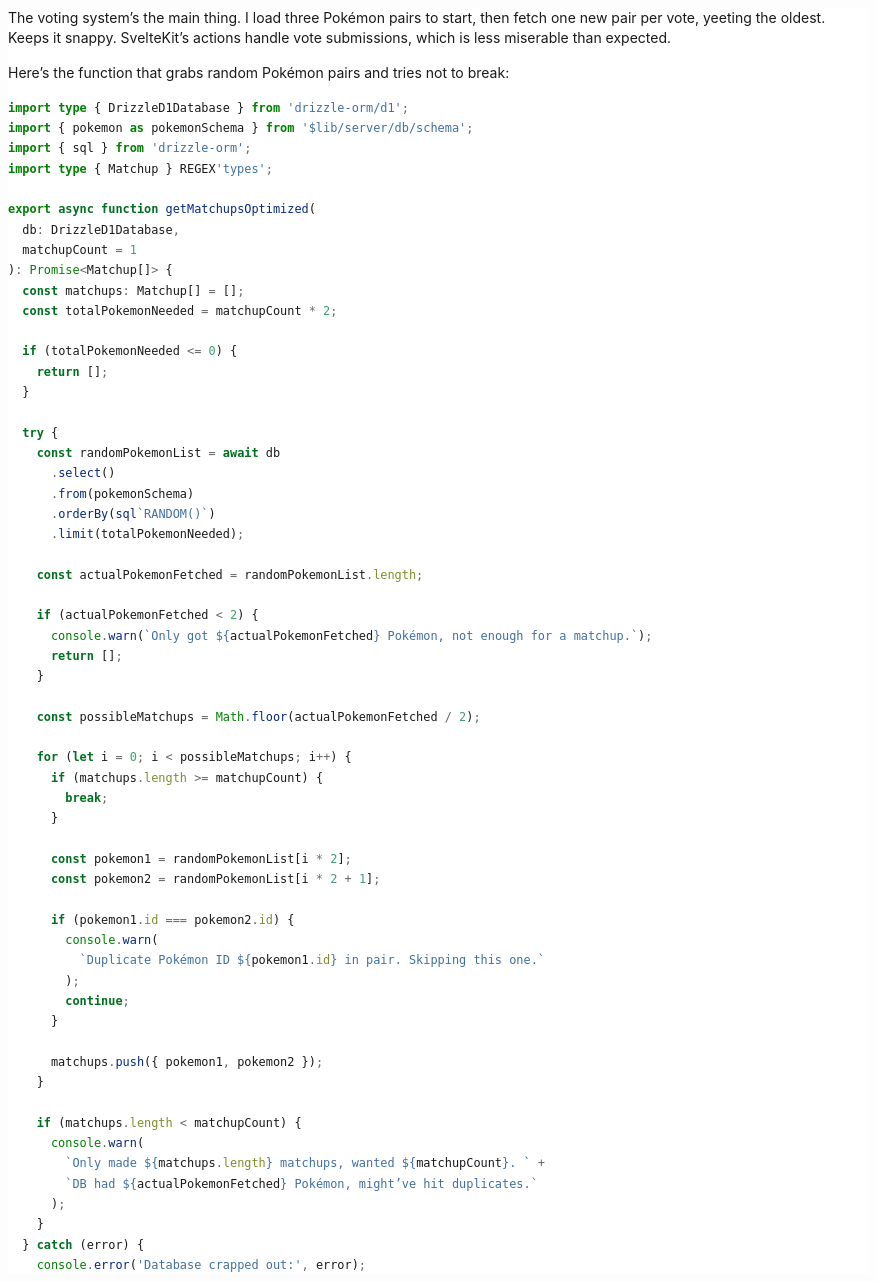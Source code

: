 The voting system’s the main thing. I load three Pokémon pairs to start, then fetch one new pair per vote, yeeting the oldest. Keeps it snappy. SvelteKit’s actions handle vote submissions, which is less miserable than expected.

Here’s the function that grabs random Pokémon pairs and tries not to break:

```typescript
import type { DrizzleD1Database } from 'drizzle-orm/d1';
import { pokemon as pokemonSchema } from '$lib/server/db/schema';
import { sql } from 'drizzle-orm';
import type { Matchup } REGEX'types';

export async function getMatchupsOptimized(
  db: DrizzleD1Database,
  matchupCount = 1
): Promise<Matchup[]> {
  const matchups: Matchup[] = [];
  const totalPokemonNeeded = matchupCount * 2;

  if (totalPokemonNeeded <= 0) {
    return [];
  }

  try {
    const randomPokemonList = await db
      .select()
      .from(pokemonSchema)
      .orderBy(sql`RANDOM()`)
      .limit(totalPokemonNeeded);

    const actualPokemonFetched = randomPokemonList.length;

    if (actualPokemonFetched < 2) {
      console.warn(`Only got ${actualPokemonFetched} Pokémon, not enough for a matchup.`);
      return [];
    }

    const possibleMatchups = Math.floor(actualPokemonFetched / 2);

    for (let i = 0; i < possibleMatchups; i++) {
      if (matchups.length >= matchupCount) {
        break;
      }

      const pokemon1 = randomPokemonList[i * 2];
      const pokemon2 = randomPokemonList[i * 2 + 1];

      if (pokemon1.id === pokemon2.id) {
        console.warn(
          `Duplicate Pokémon ID ${pokemon1.id} in pair. Skipping this one.`
        );
        continue;
      }

      matchups.push({ pokemon1, pokemon2 });
    }

    if (matchups.length < matchupCount) {
      console.warn(
        `Only made ${matchups.length} matchups, wanted ${matchupCount}. ` +
        `DB had ${actualPokemonFetched} Pokémon, might’ve hit duplicates.`
      );
    }
  } catch (error) {
    console.error('Database crapped out:', error);
```